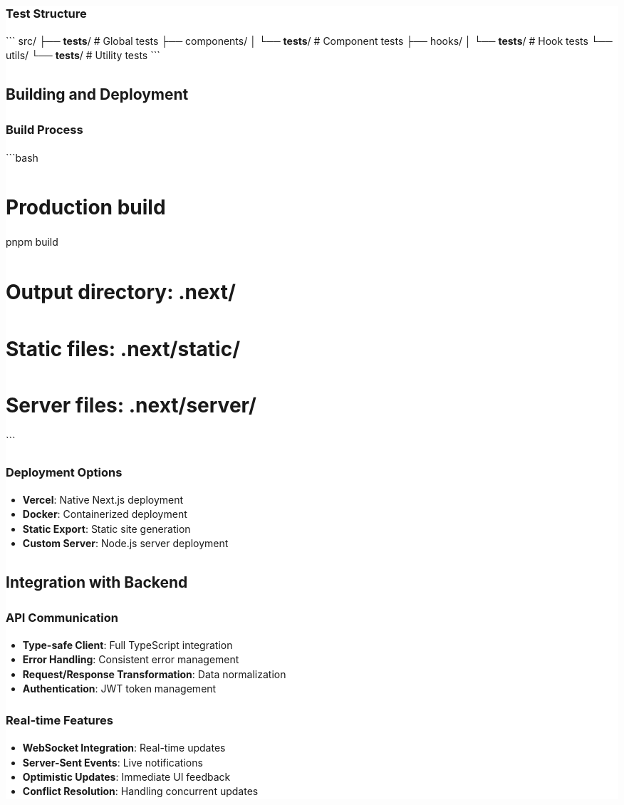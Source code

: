 ### Test Structure
\`\`\`
src/
├── __tests__/          # Global tests
├── components/
│   └── __tests__/      # Component tests
├── hooks/
│   └── __tests__/      # Hook tests
└── utils/
    └── __tests__/      # Utility tests
\`\`\`

## Building and Deployment

### Build Process
\`\`\`bash
# Production build
pnpm build

# Output directory: .next/
# Static files: .next/static/
# Server files: .next/server/
\`\`\`

### Deployment Options
- **Vercel**: Native Next.js deployment
- **Docker**: Containerized deployment
- **Static Export**: Static site generation
- **Custom Server**: Node.js server deployment

## Integration with Backend

### API Communication
- **Type-safe Client**: Full TypeScript integration
- **Error Handling**: Consistent error management
- **Request/Response Transformation**: Data normalization
- **Authentication**: JWT token management

### Real-time Features
- **WebSocket Integration**: Real-time updates
- **Server-Sent Events**: Live notifications
- **Optimistic Updates**: Immediate UI feedback
- **Conflict Resolution**: Handling concurrent updates
